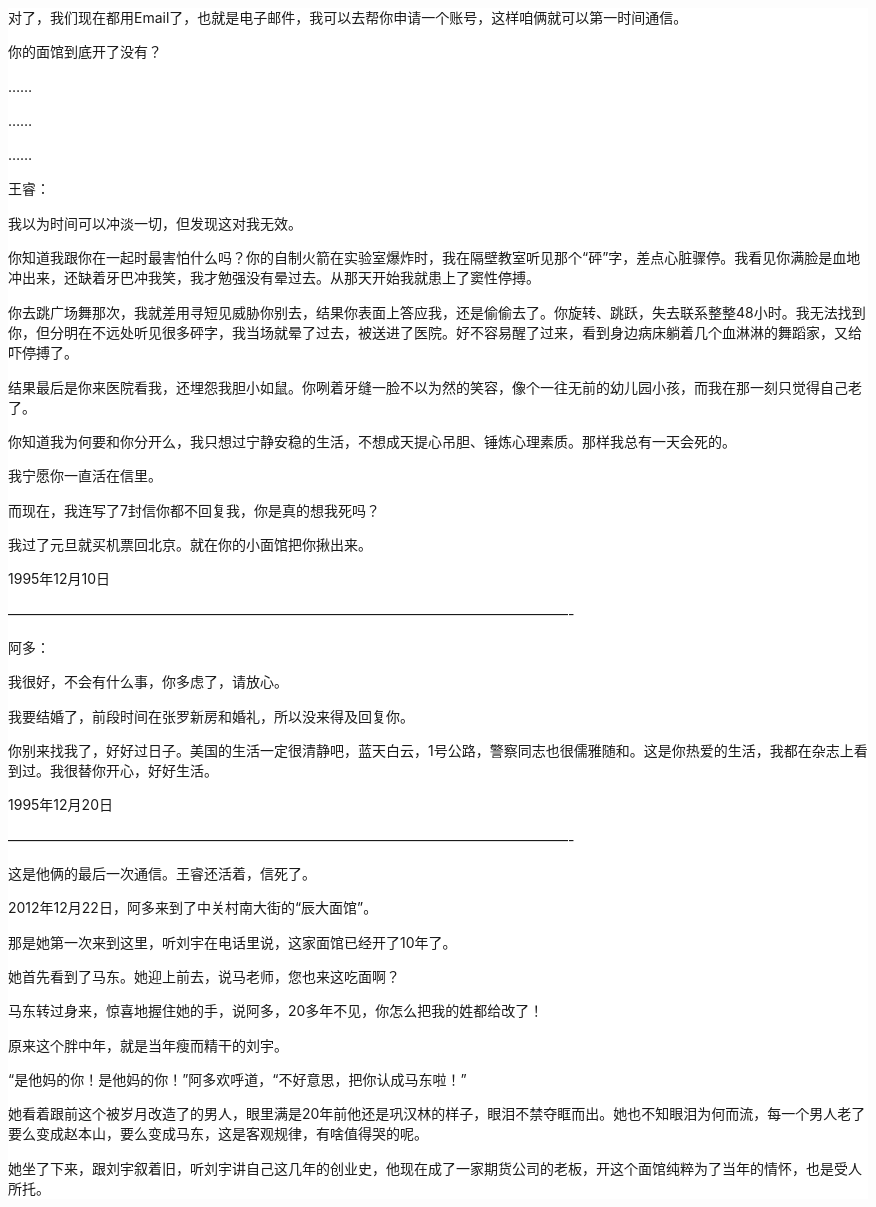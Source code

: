 对了，我们现在都用Email了，也就是电子邮件，我可以去帮你申请一个账号，这样咱俩就可以第一时间通信。

你的面馆到底开了没有？

……


……


……

王睿：

我以为时间可以冲淡一切，但发现这对我无效。

你知道我跟你在一起时最害怕什么吗？你的自制火箭在实验室爆炸时，我在隔壁教室听见那个“砰”字，差点心脏骤停。我看见你满脸是血地冲出来，还缺着牙巴冲我笑，我才勉强没有晕过去。从那天开始我就患上了窦性停搏。

你去跳广场舞那次，我就差用寻短见威胁你别去，结果你表面上答应我，还是偷偷去了。你旋转、跳跃，失去联系整整48小时。我无法找到你，但分明在不远处听见很多砰字，我当场就晕了过去，被送进了医院。好不容易醒了过来，看到身边病床躺着几个血淋淋的舞蹈家，又给吓停搏了。

结果最后是你来医院看我，还埋怨我胆小如鼠。你咧着牙缝一脸不以为然的笑容，像个一往无前的幼儿园小孩，而我在那一刻只觉得自己老了。

你知道我为何要和你分开么，我只想过宁静安稳的生活，不想成天提心吊胆、锤炼心理素质。那样我总有一天会死的。

我宁愿你一直活在信里。

而现在，我连写了7封信你都不回复我，你是真的想我死吗？

我过了元旦就买机票回北京。就在你的小面馆把你揪出来。

1995年12月10日

————————————————————————————————————————-

阿多：

我很好，不会有什么事，你多虑了，请放心。

我要结婚了，前段时间在张罗新房和婚礼，所以没来得及回复你。

你别来找我了，好好过日子。美国的生活一定很清静吧，蓝天白云，1号公路，警察同志也很儒雅随和。这是你热爱的生活，我都在杂志上看到过。我很替你开心，好好生活。

1995年12月20日

————————————————————————————————————————-

这是他俩的最后一次通信。王睿还活着，信死了。

2012年12月22日，阿多来到了中关村南大街的“辰大面馆”。

那是她第一次来到这里，听刘宇在电话里说，这家面馆已经开了10年了。

她首先看到了马东。她迎上前去，说马老师，您也来这吃面啊？

马东转过身来，惊喜地握住她的手，说阿多，20多年不见，你怎么把我的姓都给改了！

原来这个胖中年，就是当年瘦而精干的刘宇。

“是他妈的你！是他妈的你！”阿多欢呼道，“不好意思，把你认成马东啦！”

她看着跟前这个被岁月改造了的男人，眼里满是20年前他还是巩汉林的样子，眼泪不禁夺眶而出。她也不知眼泪为何而流，每一个男人老了要么变成赵本山，要么变成马东，这是客观规律，有啥值得哭的呢。

她坐了下来，跟刘宇叙着旧，听刘宇讲自己这几年的创业史，他现在成了一家期货公司的老板，开这个面馆纯粹为了当年的情怀，也是受人所托。
